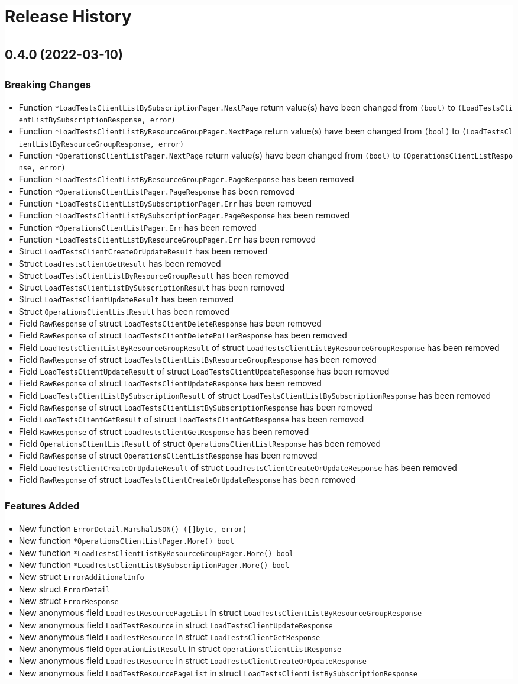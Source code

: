 # Release History

## 0.4.0 (2022-03-10)
### Breaking Changes

- Function `*LoadTestsClientListBySubscriptionPager.NextPage` return value(s) have been changed from `(bool)` to `(LoadTestsClientListBySubscriptionResponse, error)`
- Function `*LoadTestsClientListByResourceGroupPager.NextPage` return value(s) have been changed from `(bool)` to `(LoadTestsClientListByResourceGroupResponse, error)`
- Function `*OperationsClientListPager.NextPage` return value(s) have been changed from `(bool)` to `(OperationsClientListResponse, error)`
- Function `*LoadTestsClientListByResourceGroupPager.PageResponse` has been removed
- Function `*OperationsClientListPager.PageResponse` has been removed
- Function `*LoadTestsClientListBySubscriptionPager.Err` has been removed
- Function `*LoadTestsClientListBySubscriptionPager.PageResponse` has been removed
- Function `*OperationsClientListPager.Err` has been removed
- Function `*LoadTestsClientListByResourceGroupPager.Err` has been removed
- Struct `LoadTestsClientCreateOrUpdateResult` has been removed
- Struct `LoadTestsClientGetResult` has been removed
- Struct `LoadTestsClientListByResourceGroupResult` has been removed
- Struct `LoadTestsClientListBySubscriptionResult` has been removed
- Struct `LoadTestsClientUpdateResult` has been removed
- Struct `OperationsClientListResult` has been removed
- Field `RawResponse` of struct `LoadTestsClientDeleteResponse` has been removed
- Field `RawResponse` of struct `LoadTestsClientDeletePollerResponse` has been removed
- Field `LoadTestsClientListByResourceGroupResult` of struct `LoadTestsClientListByResourceGroupResponse` has been removed
- Field `RawResponse` of struct `LoadTestsClientListByResourceGroupResponse` has been removed
- Field `LoadTestsClientUpdateResult` of struct `LoadTestsClientUpdateResponse` has been removed
- Field `RawResponse` of struct `LoadTestsClientUpdateResponse` has been removed
- Field `LoadTestsClientListBySubscriptionResult` of struct `LoadTestsClientListBySubscriptionResponse` has been removed
- Field `RawResponse` of struct `LoadTestsClientListBySubscriptionResponse` has been removed
- Field `LoadTestsClientGetResult` of struct `LoadTestsClientGetResponse` has been removed
- Field `RawResponse` of struct `LoadTestsClientGetResponse` has been removed
- Field `OperationsClientListResult` of struct `OperationsClientListResponse` has been removed
- Field `RawResponse` of struct `OperationsClientListResponse` has been removed
- Field `LoadTestsClientCreateOrUpdateResult` of struct `LoadTestsClientCreateOrUpdateResponse` has been removed
- Field `RawResponse` of struct `LoadTestsClientCreateOrUpdateResponse` has been removed

### Features Added

- New function `ErrorDetail.MarshalJSON() ([]byte, error)`
- New function `*OperationsClientListPager.More() bool`
- New function `*LoadTestsClientListByResourceGroupPager.More() bool`
- New function `*LoadTestsClientListBySubscriptionPager.More() bool`
- New struct `ErrorAdditionalInfo`
- New struct `ErrorDetail`
- New struct `ErrorResponse`
- New anonymous field `LoadTestResourcePageList` in struct `LoadTestsClientListByResourceGroupResponse`
- New anonymous field `LoadTestResource` in struct `LoadTestsClientUpdateResponse`
- New anonymous field `LoadTestResource` in struct `LoadTestsClientGetResponse`
- New anonymous field `OperationListResult` in struct `OperationsClientListResponse`
- New anonymous field `LoadTestResource` in struct `LoadTestsClientCreateOrUpdateResponse`
- New anonymous field `LoadTestResourcePageList` in struct `LoadTestsClientListBySubscriptionResponse`
